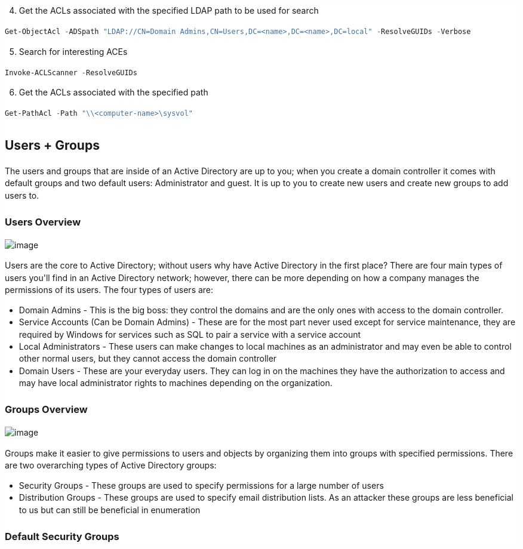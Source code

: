 4. Get the ACLs associated with the specified LDAP path to be used for search
```powershell
Get-ObjectAcl -ADSpath "LDAP://CN=Domain Admins,CN=Users,DC=<name>,DC=<name>,DC=local" -ResolveGUIDs -Verbose
```

5. Search for interesting ACEs
```powershell
Invoke-ACLScanner -ResolveGUIDs
```

6. Get the ACLs associated with the specified path
```powershell
Get-PathAcl -Path "\\<computer-name>\sysvol"
````

## Users + Groups
The users and groups that are inside of an Active Directory are up to you; when you create a domain controller it comes with default groups and two default users: Administrator and guest. It is up to you to create new users and create new groups to add users to.  

### Users Overview
![image](https://user-images.githubusercontent.com/59029171/160579513-11b1a6c4-fec6-44f3-85d6-7a62e2ef9fb7.png)

 Users are the core to Active Directory; without users why have Active Directory in the first place? There are four main types of users you'll find in an Active Directory network; however, there can be more depending on how a company manages the permissions of its users. The four types of users are: 

-   Domain Admins - This is the big boss: they control the domains and are the only ones with access to the domain controller.
-   Service Accounts (Can be Domain Admins) - These are for the most part never used except for service maintenance, they are required by Windows for services such as SQL to pair a service with a service account
-   Local Administrators - These users can make changes to local machines as an administrator and may even be able to control other normal users, but they cannot access the domain controller
-   Domain Users - These are your everyday users. They can log in on the machines they have the authorization to access and may have local administrator rights to machines depending on the organization.



### Groups Overview 

![image](https://user-images.githubusercontent.com/59029171/160579561-06031b34-bcff-4cc5-adb8-b3937a048089.png)

 Groups make it easier to give permissions to users and objects by organizing them into groups with specified permissions. There are two overarching types of Active Directory groups: 

-   Security Groups - These groups are used to specify permissions for a large number of users
-   Distribution Groups - These groups are used to specify email distribution lists. As an attacker these groups are less beneficial to us but can still be beneficial in enumeration

### Default Security Groups 
